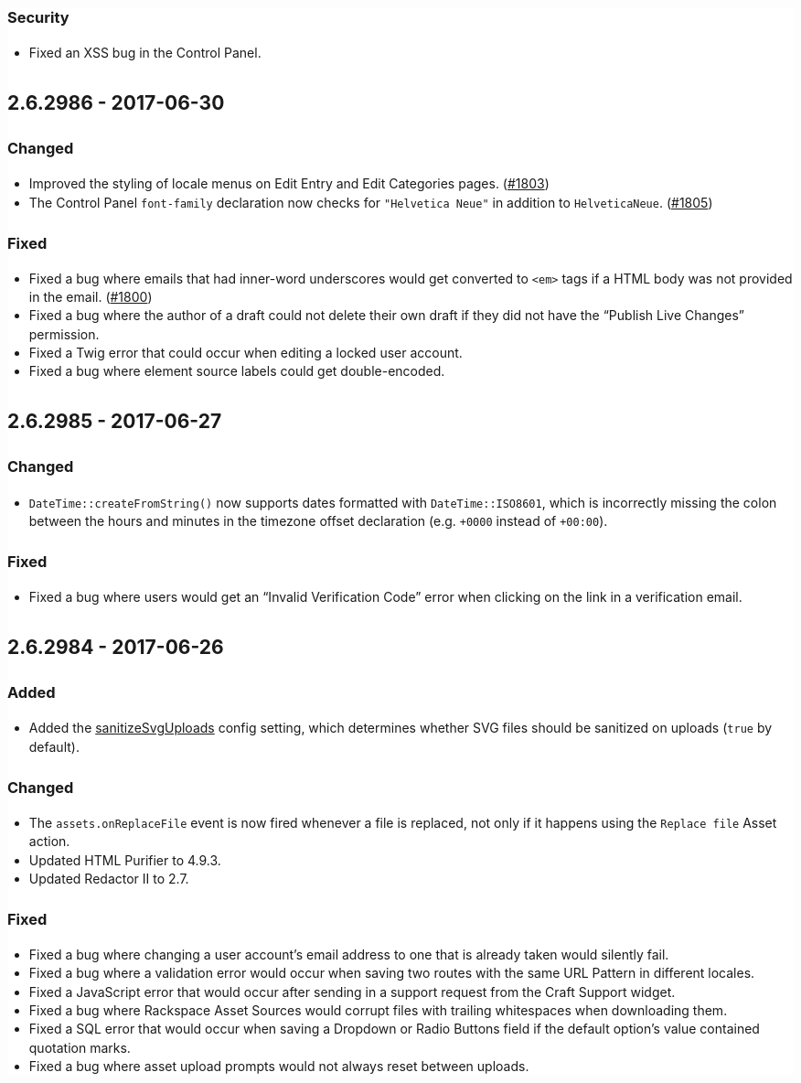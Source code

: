 ### Security
- Fixed an XSS bug in the Control Panel.

## 2.6.2986 - 2017-06-30

### Changed
- Improved the styling of locale menus on Edit Entry and Edit Categories pages. ([#1803](https://github.com/craftcms/cms/issues/1803))
- The Control Panel `font-family` declaration now checks for `"Helvetica Neue"` in addition to `HelveticaNeue`. ([#1805](https://github.com/craftcms/cms/issues/1805))

### Fixed
- Fixed a bug where emails that had inner-word underscores would get converted to `<em>` tags if a HTML body was not provided in the email. ([#1800](https://github.com/craftcms/cms/issues/1800))
- Fixed a bug where the author of a draft could not delete their own draft if they did not have the “Publish Live Changes” permission.
- Fixed a Twig error that could occur when editing a locked user account.
- Fixed a bug where element source labels could get double-encoded.

## 2.6.2985 - 2017-06-27

### Changed
- `DateTime::createFromString()` now supports dates formatted with `DateTime::ISO8601`, which is incorrectly missing the colon between the hours and minutes in the timezone offset declaration (e.g. `+0000` instead of `+00:00`).

### Fixed
- Fixed a bug where users would get an “Invalid Verification Code” error when clicking on the link in a verification email.

## 2.6.2984 - 2017-06-26

### Added
- Added the [sanitizeSvgUploads](https://craftcms.com/docs/config-settings#sanitizeSvgUploads) config setting, which determines whether SVG files should be sanitized on uploads (`true` by default).

### Changed
- The `assets.onReplaceFile` event is now fired whenever a file is replaced, not only if it happens using the `Replace file` Asset action.
- Updated HTML Purifier to 4.9.3.
- Updated Redactor II to 2.7.

### Fixed
- Fixed a bug where changing a user account’s email address to one that is already taken would silently fail.
- Fixed a bug where a validation error would occur when saving two routes with the same URL Pattern in different locales.
- Fixed a JavaScript error that would occur after sending in a support request from the Craft Support widget.
- Fixed a bug where Rackspace Asset Sources would corrupt files with trailing whitespaces when downloading them.
- Fixed a SQL error that would occur when saving a Dropdown or Radio Buttons field if the default option’s value contained quotation marks.
- Fixed a bug where asset upload prompts would not always reset between uploads.
